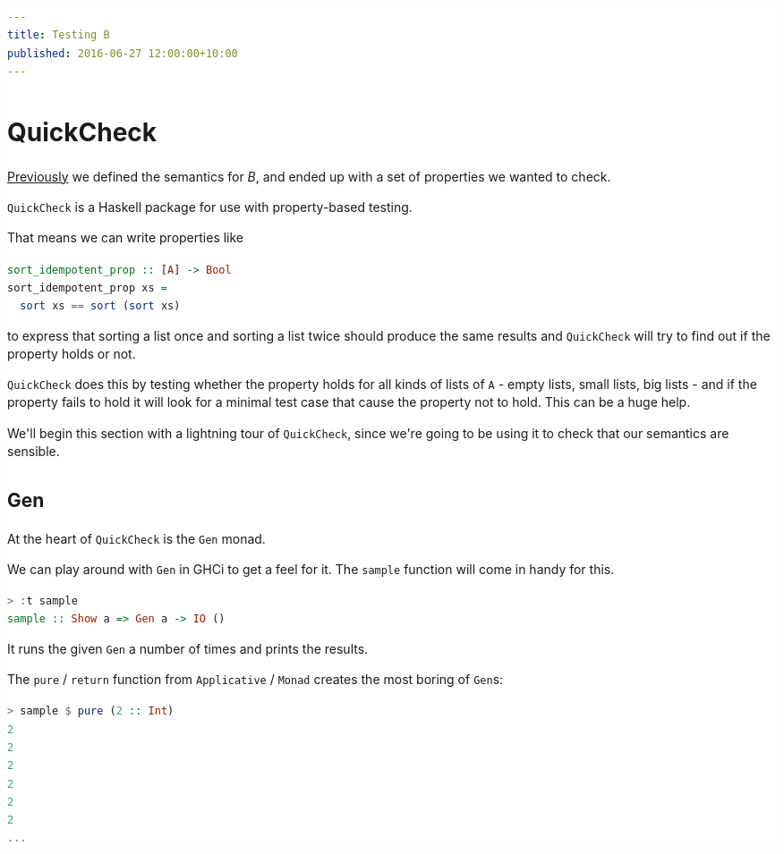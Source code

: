 ```yaml
---
title: Testing B
published: 2016-06-27 12:00:00+10:00
---
```


# QuickCheck

[Previously](semantics.html) we defined the semantics for *B*, and ended up with a set of properties we wanted to check.

`QuickCheck` is a Haskell package for use with property-based testing.

That means we can write properties like
```haskell
sort_idempotent_prop :: [A] -> Bool
sort_idempotent_prop xs =
  sort xs == sort (sort xs)
```
to express that sorting a list once and sorting a list twice should produce the same results and `QuickCheck` will try to find out if the property holds or not.

`QuickCheck` does this by testing whether the property holds for all kinds of lists of `A` - empty lists, small lists, big lists - and if the property fails to hold it will look for a minimal test case that cause the property not to hold. 
This can be a huge help.

We'll begin this section with a lightning tour of `QuickCheck`, since we're going to be using it to check that our semantics are sensible.

## Gen

At the heart of `QuickCheck` is the `Gen` monad.

We can play around with `Gen` in GHCi to get a feel for it.
The `sample` function will come in handy for this.
```haskell
> :t sample
sample :: Show a => Gen a -> IO ()
```
It runs the given `Gen` a number of times and prints the results.

The `pure` / `return` function from `Applicative` / `Monad` creates the most boring of `Gen`s:
```haskell
> sample $ pure (2 :: Int)
2
2
2
2
2
2
...
```
